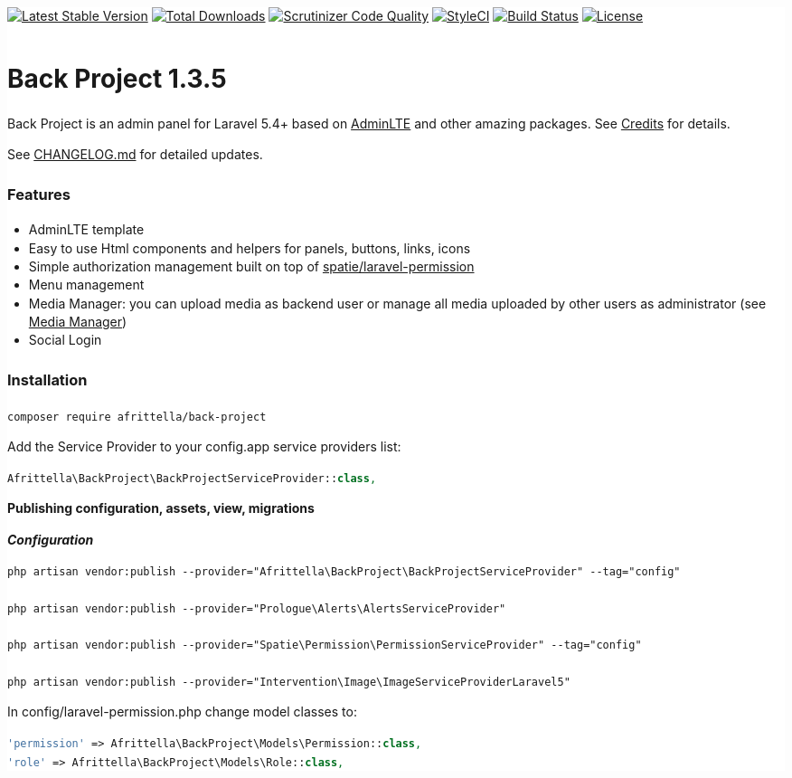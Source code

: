 [![Latest Stable Version](https://poser.pugx.org/afrittella/back-project/v/stable)](https://packagist.org/packages/afrittella/back-project)
[![Total Downloads](https://poser.pugx.org/afrittella/back-project/downloads)](https://packagist.org/packages/afrittella/back-project)
[![Scrutinizer Code Quality](https://scrutinizer-ci.com/g/afrittella/back-project/badges/quality-score.png?b=master)](https://scrutinizer-ci.com/g/afrittella/back-project/?branch=master)
[![StyleCI](https://styleci.io/repos/84803631/shield?branch=master)](https://styleci.io/repos/84803631)
[![Build Status](https://travis-ci.org/afrittella/back-project.svg?branch=master)](https://travis-ci.org/afrittella/back-project)
[![License](https://poser.pugx.org/afrittella/back-project/license)](https://packagist.org/packages/afrittella/back-project)

# Back Project 1.3.5
Back Project is an admin panel for Laravel 5.4+ based on [AdminLTE](https://github.com/almasaeed2010/AdminLTE) and other amazing packages. See [Credits](#credits) for details.

See [CHANGELOG.md](https://github.com/afrittella/back-project/blob/master/CHANGELOG.md) for detailed updates.
 
### Features
- AdminLTE template
- Easy to use Html components and helpers for panels, buttons, links, icons
- Simple authorization management built on top of [spatie/laravel-permission](https://github.com/spatie/laravel-permission)
- Menu management
- Media Manager: you can upload media as backend user or manage all media uploaded by other users as administrator (see [Media Manager](#media-manager))
- Social Login

### Installation
```
composer require afrittella/back-project
```

Add the Service Provider to your config.app service providers list:
```php
Afrittella\BackProject\BackProjectServiceProvider::class,

```

**Publishing configuration, assets, view, migrations**

***Configuration***

```
php artisan vendor:publish --provider="Afrittella\BackProject\BackProjectServiceProvider" --tag="config"

php artisan vendor:publish --provider="Prologue\Alerts\AlertsServiceProvider"

php artisan vendor:publish --provider="Spatie\Permission\PermissionServiceProvider" --tag="config"

php artisan vendor:publish --provider="Intervention\Image\ImageServiceProviderLaravel5"

```
In config/laravel-permission.php change model classes to:
```php
'permission' => Afrittella\BackProject\Models\Permission::class,
'role' => Afrittella\BackProject\Models\Role::class,
```
